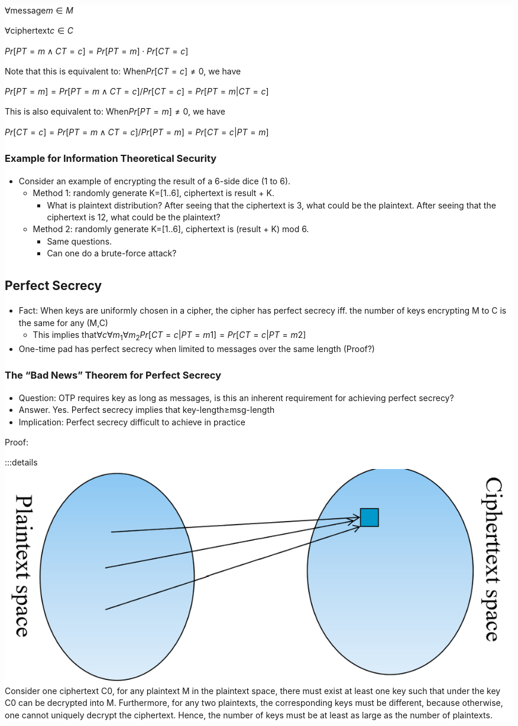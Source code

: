$\forall$message$m\in M$

$\forall$ciphertext$c\in C$

$Pr[PT=m\wedge CT=c]  =  Pr[PT=m] \cdot Pr[CT = c]$

Note that this is equivalent to: When$Pr[CT=c] \neq 0$, we have 

$Pr[PT=m] = Pr [PT=m\wedge CT=c] / Pr[CT=c] = Pr[PT=m|CT=c]$

This is also equivalent to: When$Pr[PT=m] \neq 0$, we have 

$Pr[CT=c] = Pr[PT=m\wedge CT=c] / Pr[PT=m] = Pr[CT=c|PT=m]$

### Example for Information Theoretical Security

- Consider an example of encrypting the result of a 6-side dice (1 to 6).
    - Method 1: randomly generate K=[1..6], ciphertext is result + K.
        - What is plaintext distribution?  After seeing that the ciphertext is 3, what could be the plaintext.  After seeing that the ciphertext is 12, what could be the plaintext?
    - Method 2: randomly generate K=[1..6], ciphertext is (result + K) mod 6.
        - Same questions.
        - Can one do a brute-force attack?

## Perfect Secrecy

- Fact: When keys are uniformly chosen in a cipher, the cipher has perfect secrecy iff. the number of keys encrypting M to C is the same for any (M,C)
    - This implies that$\forall c \forall m_1 \forall m_2 Pr[CT=c|PT=m1] = Pr[CT=c|PT=m2]$
- One-time pad has perfect secrecy when limited to messages over the same length (Proof?)

### The “Bad News” Theorem for Perfect Secrecy

- Question: OTP requires key as long as messages, is this an inherent requirement for achieving perfect secrecy?
- Answer. Yes. Perfect secrecy implies that key-length$\geq$msg-length
- Implication: Perfect secrecy difficult to achieve in practice 

Proof:

:::details
![bad_news](../../../slides/slide03/fig01_bad_news.png)
Consider one ciphertext C0, for any plaintext M in the plaintext space, there must exist at least one key such that under the key C0 can be decrypted into M.  Furthermore, for any two plaintexts, the corresponding keys must be different, because otherwise, one cannot uniquely decrypt the ciphertext.  Hence, the number of keys must be at least as large as the number of plaintexts.
